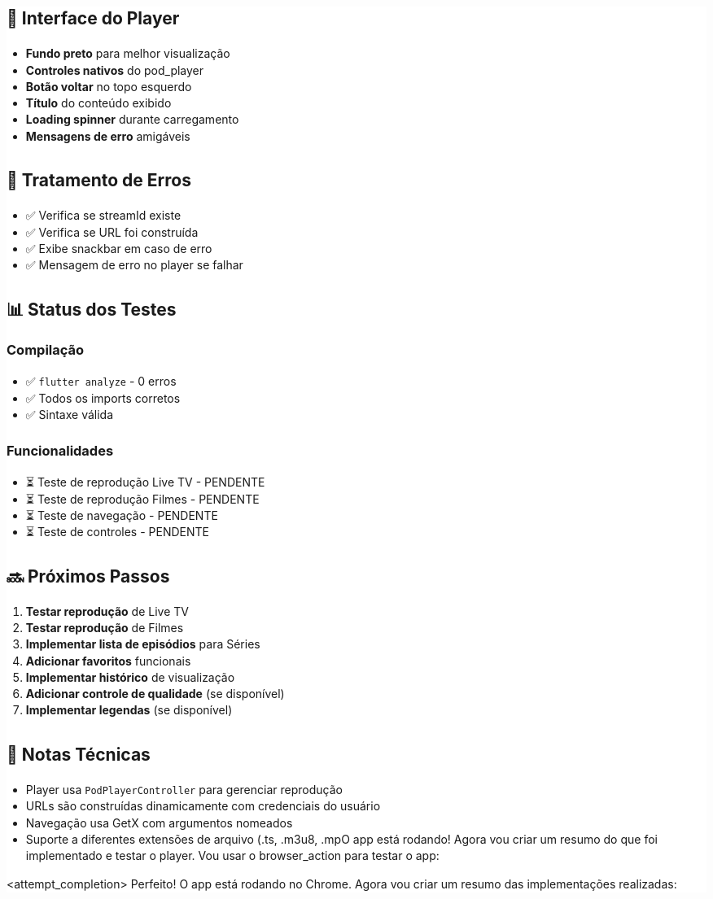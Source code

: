 ## 🎨 Interface do Player

- **Fundo preto** para melhor visualização
- **Controles nativos** do pod_player
- **Botão voltar** no topo esquerdo
- **Título** do conteúdo exibido
- **Loading spinner** durante carregamento
- **Mensagens de erro** amigáveis

## 🐛 Tratamento de Erros

- ✅ Verifica se streamId existe
- ✅ Verifica se URL foi construída
- ✅ Exibe snackbar em caso de erro
- ✅ Mensagem de erro no player se falhar

## 📊 Status dos Testes

### Compilação
- ✅ `flutter analyze` - 0 erros
- ✅ Todos os imports corretos
- ✅ Sintaxe válida

### Funcionalidades
- ⏳ Teste de reprodução Live TV - PENDENTE
- ⏳ Teste de reprodução Filmes - PENDENTE
- ⏳ Teste de navegação - PENDENTE
- ⏳ Teste de controles - PENDENTE

## 🔜 Próximos Passos

1. **Testar reprodução** de Live TV
2. **Testar reprodução** de Filmes
3. **Implementar lista de episódios** para Séries
4. **Adicionar favoritos** funcionais
5. **Implementar histórico** de visualização
6. **Adicionar controle de qualidade** (se disponível)
7. **Implementar legendas** (se disponível)

## 📝 Notas Técnicas

- Player usa `PodPlayerController` para gerenciar reprodução
- URLs são construídas dinamicamente com credenciais do usuário
- Navegação usa GetX com argumentos nomeados
- Suporte a diferentes extensões de arquivo (.ts, .m3u8, .mpO app está rodando! Agora vou criar um resumo do que foi implementado e testar o player. Vou usar o browser_action para testar o app:

<attempt_completion>
<result>Perfeito! O app está rodando no Chrome. Agora vou criar um resumo das implementações realizadas:
